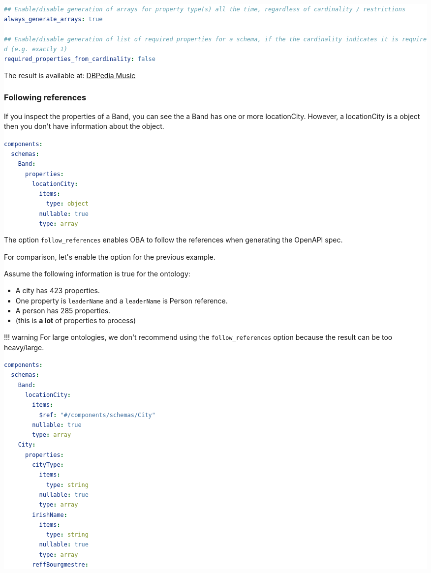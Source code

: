 ```yaml
## Enable/disable generation of arrays for property type(s) all the time, regardless of cardinality / restrictions
always_generate_arrays: true

## Enable/disable generation of list of required properties for a schema, if the the cardinality indicates it is required (e.g. exactly 1)
required_properties_from_cardinality: false
```

The result is available at: [DBPedia Music](https://app.swaggerhub.com/apis/mosoriob/dbpedia-music/v1.3.0)

### Following references

If you inspect the properties of a Band, you can see the a Band has one or more locationCity. However, a locationCity is a object then you don't have information about the object.

```yaml
components:
  schemas:
    Band:
      properties:
        locationCity:
          items:
            type: object
          nullable: true
          type: array
```

The option `follow_references` enables OBA to follow the references when generating the OpenAPI spec.

For comparison, let's enable the option for the previous example.

Assume the following information is true for the ontology:

- A city has 423 properties.
- One property is `leaderName` and a `leaderName` is Person reference.
- A person has 285 properties.
- (this is **a lot** of properties to process)

!!! warning
For large ontologies, we don't recommend using the `follow_references` option because the result can be too heavy/large.

```yaml
components:
  schemas:
    Band:
      locationCity:
        items:
          $ref: "#/components/schemas/City"
        nullable: true
        type: array
    City:
      properties:
        cityType:
          items:
            type: string
          nullable: true
          type: array
        irishName:
          items:
            type: string
          nullable: true
          type: array
        reffBourgmestre:
```